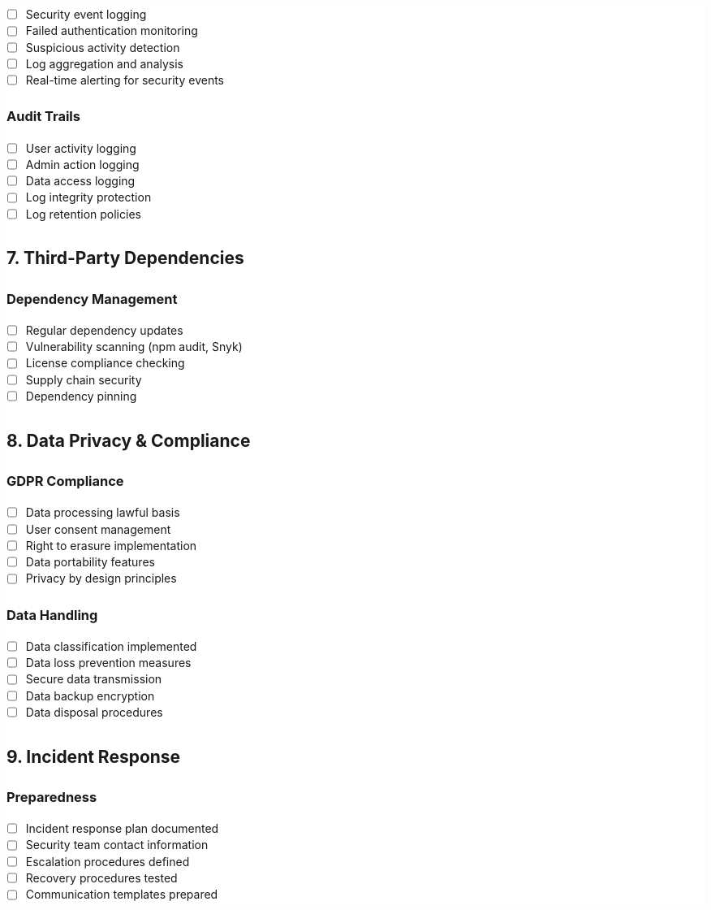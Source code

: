 - [ ] Security event logging
- [ ] Failed authentication monitoring
- [ ] Suspicious activity detection
- [ ] Log aggregation and analysis
- [ ] Real-time alerting for security events

### Audit Trails

- [ ] User activity logging
- [ ] Admin action logging
- [ ] Data access logging
- [ ] Log integrity protection
- [ ] Log retention policies

## 7. Third-Party Dependencies

### Dependency Management

- [ ] Regular dependency updates
- [ ] Vulnerability scanning (npm audit, Snyk)
- [ ] License compliance checking
- [ ] Supply chain security
- [ ] Dependency pinning

## 8. Data Privacy & Compliance

### GDPR Compliance

- [ ] Data processing lawful basis
- [ ] User consent management
- [ ] Right to erasure implementation
- [ ] Data portability features
- [ ] Privacy by design principles

### Data Handling

- [ ] Data classification implemented
- [ ] Data loss prevention measures
- [ ] Secure data transmission
- [ ] Data backup encryption
- [ ] Data disposal procedures

## 9. Incident Response

### Preparedness

- [ ] Incident response plan documented
- [ ] Security team contact information
- [ ] Escalation procedures defined
- [ ] Recovery procedures tested
- [ ] Communication templates prepared
